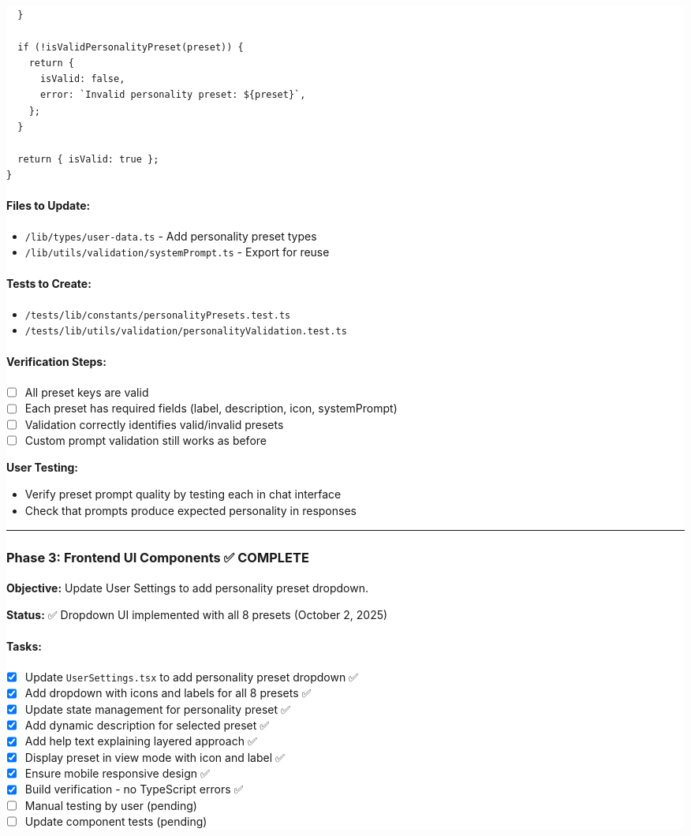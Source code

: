 ````
  }

  if (!isValidPersonalityPreset(preset)) {
    return {
      isValid: false,
      error: `Invalid personality preset: ${preset}`,
    };
  }

  return { isValid: true };
}
````

#### Files to Update:

- `/lib/types/user-data.ts` - Add personality preset types
- `/lib/utils/validation/systemPrompt.ts` - Export for reuse

#### Tests to Create:

- `/tests/lib/constants/personalityPresets.test.ts`
- `/tests/lib/utils/validation/personalityValidation.test.ts`

#### Verification Steps:

- [ ] All preset keys are valid
- [ ] Each preset has required fields (label, description, icon, systemPrompt)
- [ ] Validation correctly identifies valid/invalid presets
- [ ] Custom prompt validation still works as before

**User Testing:**

- Verify preset prompt quality by testing each in chat interface
- Check that prompts produce expected personality in responses

---

### **Phase 3: Frontend UI Components** ✅ COMPLETE

**Objective:** Update User Settings to add personality preset dropdown.

**Status:** ✅ Dropdown UI implemented with all 8 presets (October 2, 2025)

#### Tasks:

- [x] Update `UserSettings.tsx` to add personality preset dropdown ✅
- [x] Add dropdown with icons and labels for all 8 presets ✅
- [x] Update state management for personality preset ✅
- [x] Add dynamic description for selected preset ✅
- [x] Add help text explaining layered approach ✅
- [x] Display preset in view mode with icon and label ✅
- [x] Ensure mobile responsive design ✅
- [x] Build verification - no TypeScript errors ✅
- [ ] Manual testing by user (pending)
- [ ] Update component tests (pending)

